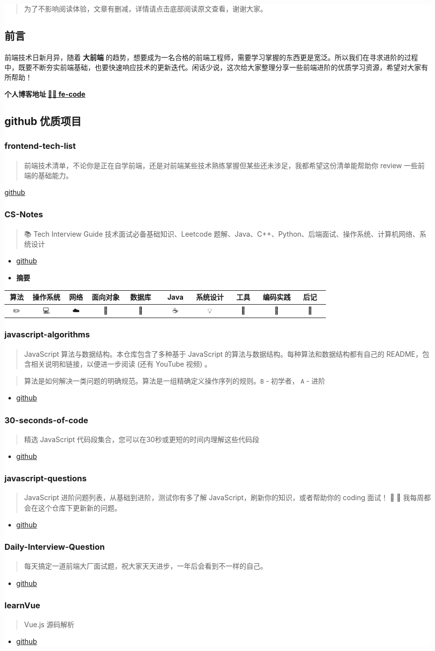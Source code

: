 > 为了不影响阅读体验，文章有删减，详情请点击底部阅读原文查看，谢谢大家。

## 前言
前端技术日新月异，随着 **大前端** 的趋势，想要成为一名合格的前端工程师，需要学习掌握的东西更是宽泛。所以我们在寻求进阶的过程中，既要不断夯实前端基础，也要快速响应技术的更新迭代。闲话少说，这次给大家整理分享一些前端进阶的优质学习资源，希望对大家有所帮助！

**个人博客地址 [🍹🍰 fe-code](https://github.com/wuyawei/fe-code)**
## github 优质项目

### frontend-tech-list
> 前端技术清单，不论你是正在自学前端，还是对前端某些技术熟练掌握但某些还未涉足，我都希望这份清单能帮助你 review 一些前端的基础能力。

 [github](https://github.com/alienzhou/frontend-tech-list)

### CS-Notes
> 📚 Tech Interview Guide 技术面试必备基础知识、Leetcode 题解、Java、C++、Python、后端面试、操作系统、计算机网络、系统设计

* [github](https://github.com/CyC2018/CS-Notes)

* **摘要**

| &nbsp;算法&nbsp; | 操作系统 | &nbsp;网络&nbsp;|面向对象| &nbsp;&nbsp;数据库&nbsp;&nbsp;|&nbsp;&nbsp;&nbsp;Java&nbsp;&nbsp;&nbsp;|         系统设计| &nbsp;&nbsp;&nbsp;工具&nbsp;&nbsp;&nbsp; |编码实践| &nbsp;&nbsp;&nbsp;后记&nbsp;&nbsp;&nbsp; |
| :---: | :----: | :---: | :----: | :----: | :----: | :----: | :----: | :----: | :----: |
| ✏️ | 💻|☁️|🎨|💾| ☕️️ |💡|🔧|🍉|📝|

### javascript-algorithms
> JavaScript 算法与数据结构。本仓库包含了多种基于 JavaScript 的算法与数据结构。每种算法和数据结构都有自己的 README，包含相关说明和链接，以便进一步阅读 (还有 YouTube 视频) 。

> 算法是如何解决一类问题的明确规范。算法是一组精确定义操作序列的规则。`B` - 初学者， `A` - 进阶

* [github](https://github.com/trekhleb/javascript-algorithms)

### 30-seconds-of-code
> 精选 JavaScript 代码段集合，您可以在30秒或更短的时间内理解这些代码段

* [github](https://github.com/30-seconds/30-seconds-of-code)

### javascript-questions
> JavaScript 进阶问题列表，从基础到进阶，测试你有多了解 JavaScript，刷新你的知识，或者帮助你的 coding 面试！ 💪 🚀 我每周都会在这个仓库下更新新的问题。

* [github](https://github.com/lydiahallie/javascript-questions/blob/master/README-zh_CN.md)

### Daily-Interview-Question
> 每天搞定一道前端大厂面试题，祝大家天天进步，一年后会看到不一样的自己。

* [github](https://github.com/Advanced-Frontend/Daily-Interview-Question)

### learnVue
> Vue.js 源码解析 

* [github](https://github.com/answershuto/learnVue)
